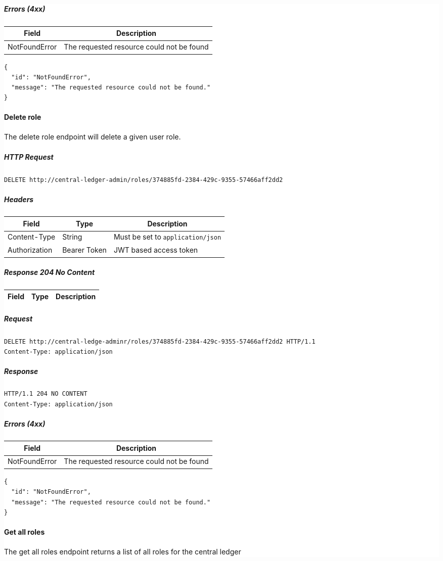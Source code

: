 ##### Errors (4xx)
| Field | Description |
| ----- | ----------- |
| NotFoundError | The requested resource could not be found |
``` http
{
  "id": "NotFoundError",
  "message": "The requested resource could not be found."
}
```

#### Delete role
The delete role endpoint will delete a given user role.

##### HTTP Request
`DELETE http://central-ledger-admin/roles/374885fd-2384-429c-9355-57466aff2dd2`

##### Headers
| Field | Type | Description |
| ----- | ---- | ----------- |
| Content-Type | String | Must be set to `application/json` |
| Authorization | Bearer Token  | JWT based access token |

##### Response 204 No Content
| Field | Type | Description |
| ----- | ---- | ----------- |

##### Request
``` http
DELETE http://central-ledge-adminr/roles/374885fd-2384-429c-9355-57466aff2dd2 HTTP/1.1
Content-Type: application/json
```

##### Response
``` http
HTTP/1.1 204 NO CONTENT
Content-Type: application/json
```

##### Errors (4xx)
| Field | Description |
| ----- | ----------- |
| NotFoundError | The requested resource could not be found |
``` http
{
  "id": "NotFoundError",
  "message": "The requested resource could not be found."
}
```
#### Get all roles
The get all roles endpoint returns a list of all roles for the central ledger
